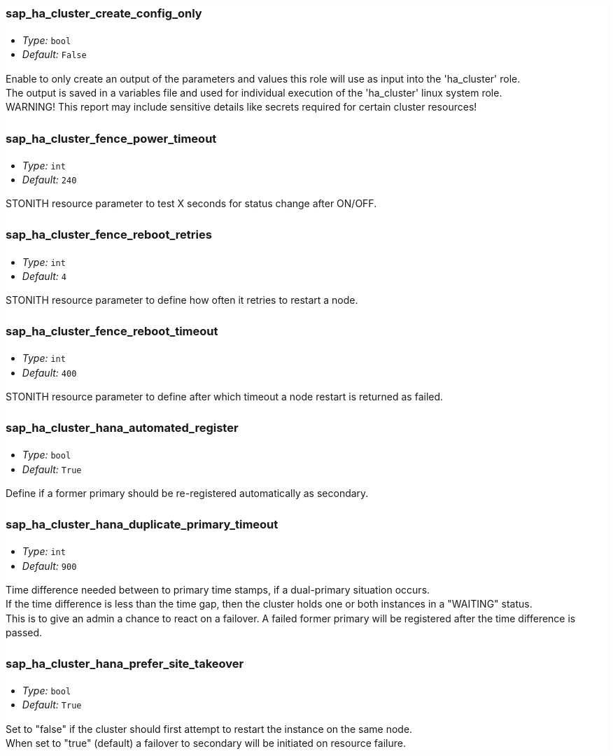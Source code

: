 ### sap_ha_cluster_create_config_only
- _Type:_ `bool`
- _Default:_ `False`

Enable to only create an output of the parameters and values this role will use as input into the 'ha_cluster' role.<br>
The output is saved in a variables file and used for individual execution of the 'ha_cluster' linux system role.<br>
WARNING! This report may include sensitive details like secrets required for certain cluster resources!<br>

### sap_ha_cluster_fence_power_timeout
- _Type:_ `int`
- _Default:_ `240`

STONITH resource parameter to test X seconds for status change after ON/OFF.<br>

### sap_ha_cluster_fence_reboot_retries
- _Type:_ `int`
- _Default:_ `4`

STONITH resource parameter to define how often it retries to restart a node.<br>

### sap_ha_cluster_fence_reboot_timeout
- _Type:_ `int`
- _Default:_ `400`

STONITH resource parameter to define after which timeout a node restart is returned as failed.<br>

### sap_ha_cluster_hana_automated_register
- _Type:_ `bool`
- _Default:_ `True`

Define if a former primary should be re-registered automatically as secondary.<br>

### sap_ha_cluster_hana_duplicate_primary_timeout
- _Type:_ `int`
- _Default:_ `900`

Time difference needed between to primary time stamps, if a dual-primary situation occurs.<br>
If the time difference is less than the time gap, then the cluster holds one or both instances in a "WAITING" status.<br>
This is to give an admin a chance to react on a failover. A failed former primary will be registered after the time difference is passed.<br>

### sap_ha_cluster_hana_prefer_site_takeover
- _Type:_ `bool`
- _Default:_ `True`

Set to "false" if the cluster should first attempt to restart the instance on the same node.<br>
When set to "true" (default) a failover to secondary will be initiated on resource failure.<br>
